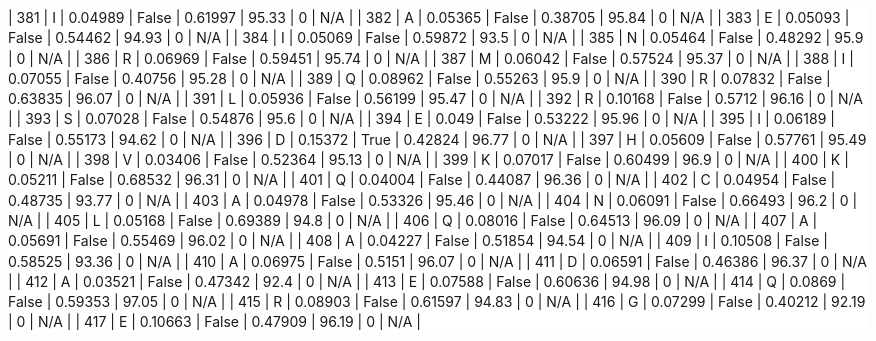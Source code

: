|   381 | I    |         0.04989 | False     |                          0.61997 |                 95.33 |         0     | N/A             |
|   382 | A    |         0.05365 | False     |                          0.38705 |                 95.84 |         0     | N/A             |
|   383 | E    |         0.05093 | False     |                          0.54462 |                 94.93 |         0     | N/A             |
|   384 | I    |         0.05069 | False     |                          0.59872 |                 93.5  |         0     | N/A             |
|   385 | N    |         0.05464 | False     |                          0.48292 |                 95.9  |         0     | N/A             |
|   386 | R    |         0.06969 | False     |                          0.59451 |                 95.74 |         0     | N/A             |
|   387 | M    |         0.06042 | False     |                          0.57524 |                 95.37 |         0     | N/A             |
|   388 | I    |         0.07055 | False     |                          0.40756 |                 95.28 |         0     | N/A             |
|   389 | Q    |         0.08962 | False     |                          0.55263 |                 95.9  |         0     | N/A             |
|   390 | R    |         0.07832 | False     |                          0.63835 |                 96.07 |         0     | N/A             |
|   391 | L    |         0.05936 | False     |                          0.56199 |                 95.47 |         0     | N/A             |
|   392 | R    |         0.10168 | False     |                          0.5712  |                 96.16 |         0     | N/A             |
|   393 | S    |         0.07028 | False     |                          0.54876 |                 95.6  |         0     | N/A             |
|   394 | E    |         0.049   | False     |                          0.53222 |                 95.96 |         0     | N/A             |
|   395 | I    |         0.06189 | False     |                          0.55173 |                 94.62 |         0     | N/A             |
|   396 | D    |         0.15372 | True      |                          0.42824 |                 96.77 |         0     | N/A             |
|   397 | H    |         0.05609 | False     |                          0.57761 |                 95.49 |         0     | N/A             |
|   398 | V    |         0.03406 | False     |                          0.52364 |                 95.13 |         0     | N/A             |
|   399 | K    |         0.07017 | False     |                          0.60499 |                 96.9  |         0     | N/A             |
|   400 | K    |         0.05211 | False     |                          0.68532 |                 96.31 |         0     | N/A             |
|   401 | Q    |         0.04004 | False     |                          0.44087 |                 96.36 |         0     | N/A             |
|   402 | C    |         0.04954 | False     |                          0.48735 |                 93.77 |         0     | N/A             |
|   403 | A    |         0.04978 | False     |                          0.53326 |                 95.46 |         0     | N/A             |
|   404 | N    |         0.06091 | False     |                          0.66493 |                 96.2  |         0     | N/A             |
|   405 | L    |         0.05168 | False     |                          0.69389 |                 94.8  |         0     | N/A             |
|   406 | Q    |         0.08016 | False     |                          0.64513 |                 96.09 |         0     | N/A             |
|   407 | A    |         0.05691 | False     |                          0.55469 |                 96.02 |         0     | N/A             |
|   408 | A    |         0.04227 | False     |                          0.51854 |                 94.54 |         0     | N/A             |
|   409 | I    |         0.10508 | False     |                          0.58525 |                 93.36 |         0     | N/A             |
|   410 | A    |         0.06975 | False     |                          0.5151  |                 96.07 |         0     | N/A             |
|   411 | D    |         0.06591 | False     |                          0.46386 |                 96.37 |         0     | N/A             |
|   412 | A    |         0.03521 | False     |                          0.47342 |                 92.4  |         0     | N/A             |
|   413 | E    |         0.07588 | False     |                          0.60636 |                 94.98 |         0     | N/A             |
|   414 | Q    |         0.0869  | False     |                          0.59353 |                 97.05 |         0     | N/A             |
|   415 | R    |         0.08903 | False     |                          0.61597 |                 94.83 |         0     | N/A             |
|   416 | G    |         0.07299 | False     |                          0.40212 |                 92.19 |         0     | N/A             |
|   417 | E    |         0.10663 | False     |                          0.47909 |                 96.19 |         0     | N/A             |